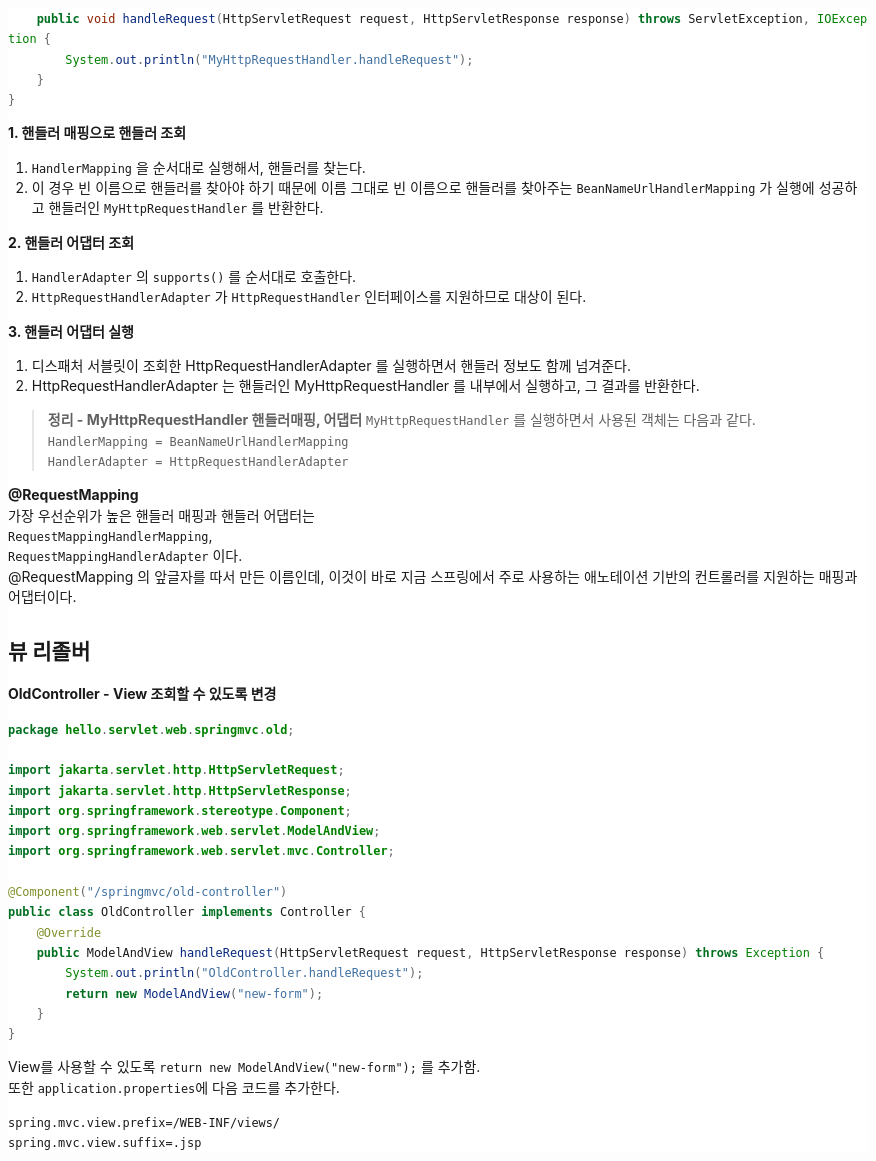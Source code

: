 ```java
    public void handleRequest(HttpServletRequest request, HttpServletResponse response) throws ServletException, IOException {
        System.out.println("MyHttpRequestHandler.handleRequest");
    }
}
```

**1. 핸들러 매핑으로 핸들러 조회**
1. `HandlerMapping` 을 순서대로 실행해서, 핸들러를 찾는다.
2. 이 경우 빈 이름으로 핸들러를 찾아야 하기 때문에 이름 그대로 빈 이름으로 핸들러를 찾아주는 
`BeanNameUrlHandlerMapping` 가 실행에 성공하고 핸들러인 `MyHttpRequestHandler` 를 반환한다.

**2. 핸들러 어댑터 조회**
1. `HandlerAdapter` 의 `supports()` 를 순서대로 호출한다.
2. `HttpRequestHandlerAdapter` 가 `HttpRequestHandler` 인터페이스를 지원하므로 대상이 된다.

**3. 핸들러 어댑터 실행**
1. 디스패처 서블릿이 조회한 HttpRequestHandlerAdapter 를 실행하면서 핸들러 정보도 함께 넘겨준다.
2. HttpRequestHandlerAdapter 는 핸들러인 MyHttpRequestHandler 를 내부에서 실행하고,
그 결과를 반환한다.


> **정리 - MyHttpRequestHandler 핸들러매핑, 어댑터**
> `MyHttpRequestHandler` 를 실행하면서 사용된 객체는 다음과 같다.<br>
> `HandlerMapping = BeanNameUrlHandlerMapping`<br>
> `HandlerAdapter = HttpRequestHandlerAdapter`


**@RequestMapping**<br>
가장 우선순위가 높은 핸들러 매핑과 핸들러 어댑터는<br>
`RequestMappingHandlerMapping`, <br>
`RequestMappingHandlerAdapter` 이다.<br>
@RequestMapping 의 앞글자를 따서 만든 이름인데, 이것이 바로 지금 스프링에서 주로 사용하는 애노테이션 기반의
컨트롤러를 지원하는 매핑과 어댑터이다. 


## 뷰 리졸버

**OldController - View 조회할 수 있도록 변경**
```java
package hello.servlet.web.springmvc.old;

import jakarta.servlet.http.HttpServletRequest;
import jakarta.servlet.http.HttpServletResponse;
import org.springframework.stereotype.Component;
import org.springframework.web.servlet.ModelAndView;
import org.springframework.web.servlet.mvc.Controller;

@Component("/springmvc/old-controller")
public class OldController implements Controller {
    @Override
    public ModelAndView handleRequest(HttpServletRequest request, HttpServletResponse response) throws Exception {
        System.out.println("OldController.handleRequest");
        return new ModelAndView("new-form");
    }
}
```
View를 사용할 수 있도록 `return new ModelAndView("new-form");` 를 추가함.<br>
또한 `application.properties`에 다음 코드를 추가한다.
```
spring.mvc.view.prefix=/WEB-INF/views/
spring.mvc.view.suffix=.jsp
```
